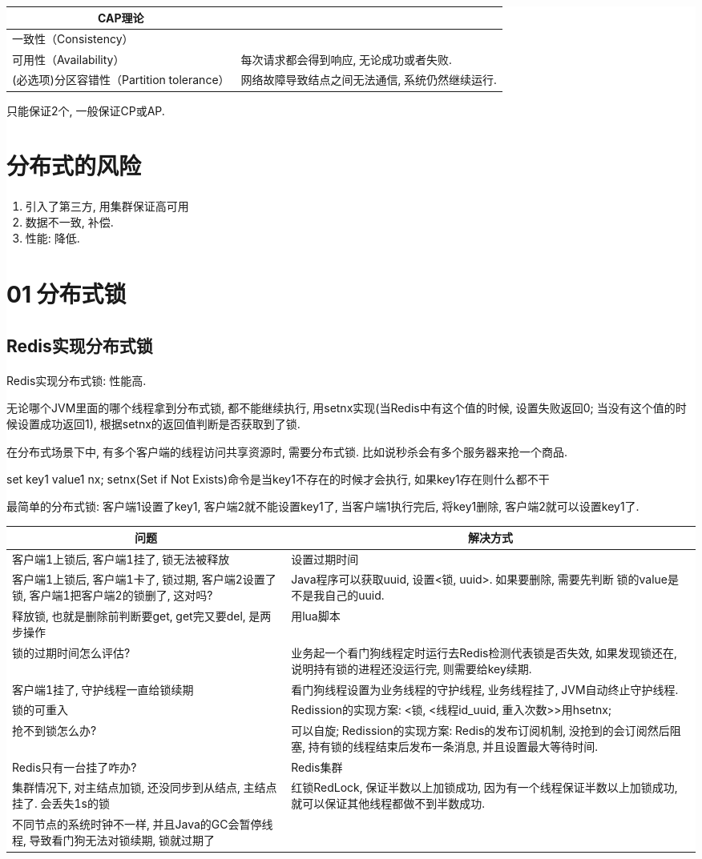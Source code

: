 | CAP理论                                   |                                                 |
| ----------------------------------------- | ----------------------------------------------- |
| 一致性（Consistency）                     |                                                 |
| 可用性（Availability）                    | 每次请求都会得到响应, 无论成功或者失败.         |
| (必选项)分区容错性（Partition tolerance） | 网络故障导致结点之间无法通信, 系统仍然继续运行. |

只能保证2个, 一般保证CP或AP.



# 分布式的风险

1. 引入了第三方, 用集群保证高可用
2. 数据不一致, 补偿.
3. 性能: 降低.



# 01 分布式锁

## Redis实现分布式锁

Redis实现分布式锁: 性能高.

无论哪个JVM里面的哪个线程拿到分布式锁, 都不能继续执行, 用setnx实现(当Redis中有这个值的时候, 设置失败返回0; 当没有这个值的时候设置成功返回1), 根据setnx的返回值判断是否获取到了锁.

在分布式场景下中, 有多个客户端的线程访问共享资源时, 需要分布式锁. 比如说秒杀会有多个服务器来抢一个商品.

set key1 value1 nx; setnx(Set if Not Exists)命令是当key1不存在的时候才会执行, 如果key1存在则什么都不干

最简单的分布式锁: 客户端1设置了key1, 客户端2就不能设置key1了, 当客户端1执行完后, 将key1删除, 客户端2就可以设置key1了.

| 问题                                                         | 解决方式                                                     |
| ------------------------------------------------------------ | ------------------------------------------------------------ |
| 客户端1上锁后, 客户端1挂了, 锁无法被释放                     | 设置过期时间                                                 |
| 客户端1上锁后, 客户端1卡了, 锁过期, 客户端2设置了锁, 客户端1把客户端2的锁删了, 这对吗? | Java程序可以获取uuid, 设置<锁, uuid>. 如果要删除, 需要先判断 锁的value是不是我自己的uuid. |
| 释放锁, 也就是删除前判断要get, get完又要del, 是两步操作      | 用lua脚本                                                    |
| 锁的过期时间怎么评估?                                        | 业务起一个看门狗线程定时运行去Redis检测代表锁是否失效, 如果发现锁还在, 说明持有锁的进程还没运行完, 则需要给key续期. |
| 客户端1挂了, 守护线程一直给锁续期                            | 看门狗线程设置为业务线程的守护线程, 业务线程挂了, JVM自动终止守护线程. |
| 锁的可重入                                                   | Redission的实现方案: <锁, <线程id_uuid, 重入次数>>用hsetnx;  |
| 抢不到锁怎么办?                                              | 可以自旋; Redission的实现方案: Redis的发布订阅机制, 没抢到的会订阅然后阻塞, 持有锁的线程结束后发布一条消息, 并且设置最大等待时间. |
| Redis只有一台挂了咋办?                                       | Redis集群                                                    |
| 集群情况下, 对主结点加锁, 还没同步到从结点, 主结点挂了. 会丢失1s的锁 | 红锁RedLock, 保证半数以上加锁成功, 因为有一个线程保证半数以上加锁成功, 就可以保证其他线程都做不到半数成功. |
| 不同节点的系统时钟不一样, 并且Java的GC会暂停线程, 导致看门狗无法对锁续期, 锁就过期了 |                                                              |
